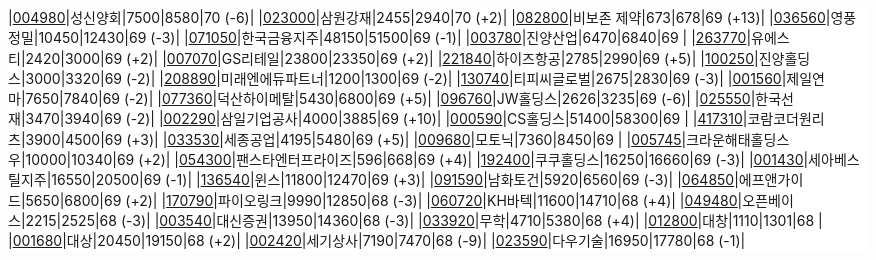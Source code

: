 |[004980](https://finance.daum.net/quotes/A004980)|성신양회|7500|8580|70 (-6)|
|[023000](https://finance.daum.net/quotes/A023000)|삼원강재|2455|2940|70 (+2)|
|[082800](https://finance.daum.net/quotes/A082800)|비보존 제약|673|678|69 (+13)|
|[036560](https://finance.daum.net/quotes/A036560)|영풍정밀|10450|12430|69 (-3)|
|[071050](https://finance.daum.net/quotes/A071050)|한국금융지주|48150|51500|69 (-1)|
|[003780](https://finance.daum.net/quotes/A003780)|진양산업|6470|6840|69 |
|[263770](https://finance.daum.net/quotes/A263770)|유에스티|2420|3000|69 (+2)|
|[007070](https://finance.daum.net/quotes/A007070)|GS리테일|23800|23350|69 (+2)|
|[221840](https://finance.daum.net/quotes/A221840)|하이즈항공|2785|2990|69 (+5)|
|[100250](https://finance.daum.net/quotes/A100250)|진양홀딩스|3000|3320|69 (-2)|
|[208890](https://finance.daum.net/quotes/A208890)|미래엔에듀파트너|1200|1300|69 (-2)|
|[130740](https://finance.daum.net/quotes/A130740)|티피씨글로벌|2675|2830|69 (-3)|
|[001560](https://finance.daum.net/quotes/A001560)|제일연마|7650|7840|69 (-2)|
|[077360](https://finance.daum.net/quotes/A077360)|덕산하이메탈|5430|6800|69 (+5)|
|[096760](https://finance.daum.net/quotes/A096760)|JW홀딩스|2626|3235|69 (-6)|
|[025550](https://finance.daum.net/quotes/A025550)|한국선재|3470|3940|69 (-2)|
|[002290](https://finance.daum.net/quotes/A002290)|삼일기업공사|4000|3885|69 (+10)|
|[000590](https://finance.daum.net/quotes/A000590)|CS홀딩스|51400|58300|69 |
|[417310](https://finance.daum.net/quotes/A417310)|코람코더원리츠|3900|4500|69 (+3)|
|[033530](https://finance.daum.net/quotes/A033530)|세종공업|4195|5480|69 (+5)|
|[009680](https://finance.daum.net/quotes/A009680)|모토닉|7360|8450|69 |
|[005745](https://finance.daum.net/quotes/A005745)|크라운해태홀딩스우|10000|10340|69 (+2)|
|[054300](https://finance.daum.net/quotes/A054300)|팬스타엔터프라이즈|596|668|69 (+4)|
|[192400](https://finance.daum.net/quotes/A192400)|쿠쿠홀딩스|16250|16660|69 (-3)|
|[001430](https://finance.daum.net/quotes/A001430)|세아베스틸지주|16550|20500|69 (-1)|
|[136540](https://finance.daum.net/quotes/A136540)|윈스|11800|12470|69 (+3)|
|[091590](https://finance.daum.net/quotes/A091590)|남화토건|5920|6560|69 (-3)|
|[064850](https://finance.daum.net/quotes/A064850)|에프앤가이드|5650|6800|69 (+2)|
|[170790](https://finance.daum.net/quotes/A170790)|파이오링크|9990|12850|68 (-3)|
|[060720](https://finance.daum.net/quotes/A060720)|KH바텍|11600|14710|68 (+4)|
|[049480](https://finance.daum.net/quotes/A049480)|오픈베이스|2215|2525|68 (-3)|
|[003540](https://finance.daum.net/quotes/A003540)|대신증권|13950|14360|68 (-3)|
|[033920](https://finance.daum.net/quotes/A033920)|무학|4710|5380|68 (+4)|
|[012800](https://finance.daum.net/quotes/A012800)|대창|1110|1301|68 |
|[001680](https://finance.daum.net/quotes/A001680)|대상|20450|19150|68 (+2)|
|[002420](https://finance.daum.net/quotes/A002420)|세기상사|7190|7470|68 (-9)|
|[023590](https://finance.daum.net/quotes/A023590)|다우기술|16950|17780|68 (-1)|